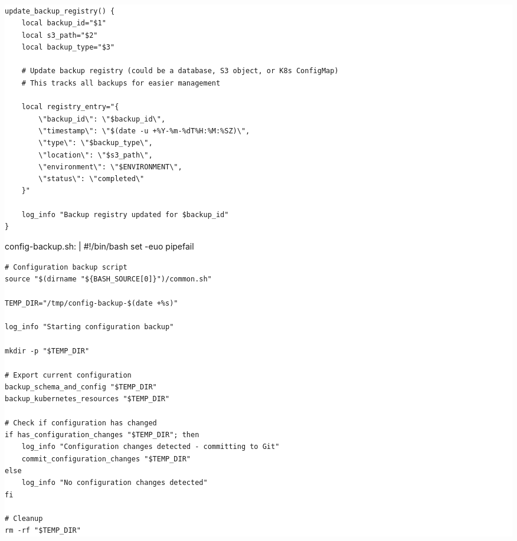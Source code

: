     update_backup_registry() {
        local backup_id="$1"
        local s3_path="$2"
        local backup_type="$3"
        
        # Update backup registry (could be a database, S3 object, or K8s ConfigMap)
        # This tracks all backups for easier management
        
        local registry_entry="{
            \"backup_id\": \"$backup_id\",
            \"timestamp\": \"$(date -u +%Y-%m-%dT%H:%M:%SZ)\",
            \"type\": \"$backup_type\",
            \"location\": \"$s3_path\",
            \"environment\": \"$ENVIRONMENT\",
            \"status\": \"completed\"
        }"
        
        log_info "Backup registry updated for $backup_id"
    }
  
  config-backup.sh: |
    #!/bin/bash
    set -euo pipefail
    
    # Configuration backup script
    source "$(dirname "${BASH_SOURCE[0]}")/common.sh"
    
    TEMP_DIR="/tmp/config-backup-$(date +%s)"
    
    log_info "Starting configuration backup"
    
    mkdir -p "$TEMP_DIR"
    
    # Export current configuration
    backup_schema_and_config "$TEMP_DIR"
    backup_kubernetes_resources "$TEMP_DIR"
    
    # Check if configuration has changed
    if has_configuration_changes "$TEMP_DIR"; then
        log_info "Configuration changes detected - committing to Git"
        commit_configuration_changes "$TEMP_DIR"
    else
        log_info "No configuration changes detected"
    fi
    
    # Cleanup
    rm -rf "$TEMP_DIR"
    